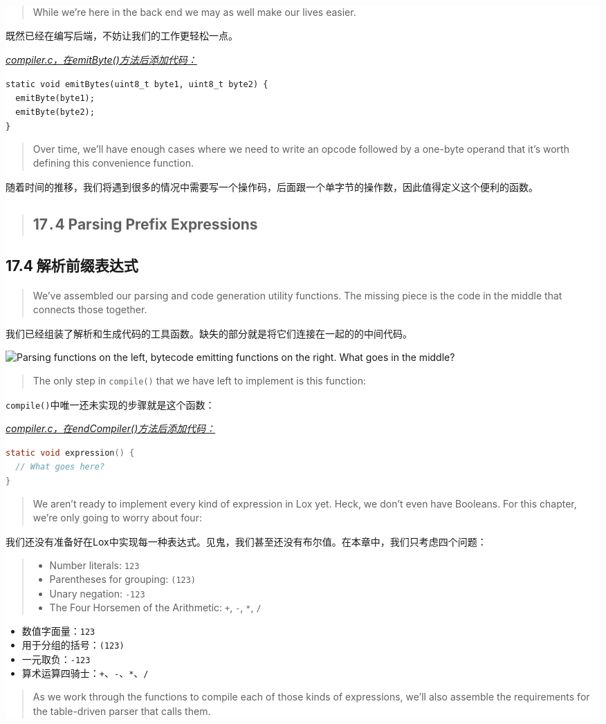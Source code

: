 > While we’re here in the back end we may as well make our lives easier.

既然已经在编写后端，不妨让我们的工作更轻松一点。

*<u>compiler.c，在emitByte()方法后添加代码：</u>*

```
static void emitBytes(uint8_t byte1, uint8_t byte2) {
  emitByte(byte1);
  emitByte(byte2);
}
```

> Over time, we’ll have enough cases where we need to write an opcode followed by a one-byte operand that it’s worth defining this convenience function.

随着时间的推移，我们将遇到很多的情况中需要写一个操作码，后面跟一个单字节的操作数，因此值得定义这个便利的函数。

> ## 17 . 4 Parsing Prefix Expressions

## 17.4 解析前缀表达式

> We’ve assembled our parsing and code generation utility functions. The missing piece is the code in the middle that connects those together.

我们已经组装了解析和生成代码的工具函数。缺失的部分就是将它们连接在一起的的中间代码。

![Parsing functions on the left, bytecode emitting functions on the right. What goes in the middle?](17.编译表达式/mystery.png)

> The only step in `compile()` that we have left to implement is this function:

`compile()`中唯一还未实现的步骤就是这个函数：

*<u>compiler.c，在endCompiler()方法后添加代码：</u>*

```c
static void expression() {
  // What goes here?
}
```

> We aren’t ready to implement every kind of expression in Lox yet. Heck, we don’t even have Booleans. For this chapter, we’re only going to worry about four:

我们还没有准备好在Lox中实现每一种表达式。见鬼，我们甚至还没有布尔值。在本章中，我们只考虑四个问题：

> - Number literals: `123`
> - Parentheses for grouping: `(123)`
> - Unary negation: `-123`
> - The Four Horsemen of the Arithmetic: `+`, `-`, `*`, `/`

* 数值字面量：`123`
* 用于分组的括号：`(123)`
* 一元取负：`-123`
* 算术运算四骑士：`+`、`-`、`*`、`/`

> As we work through the functions to compile each of those kinds of expressions, we’ll also assemble the requirements for the table-driven parser that calls them.

